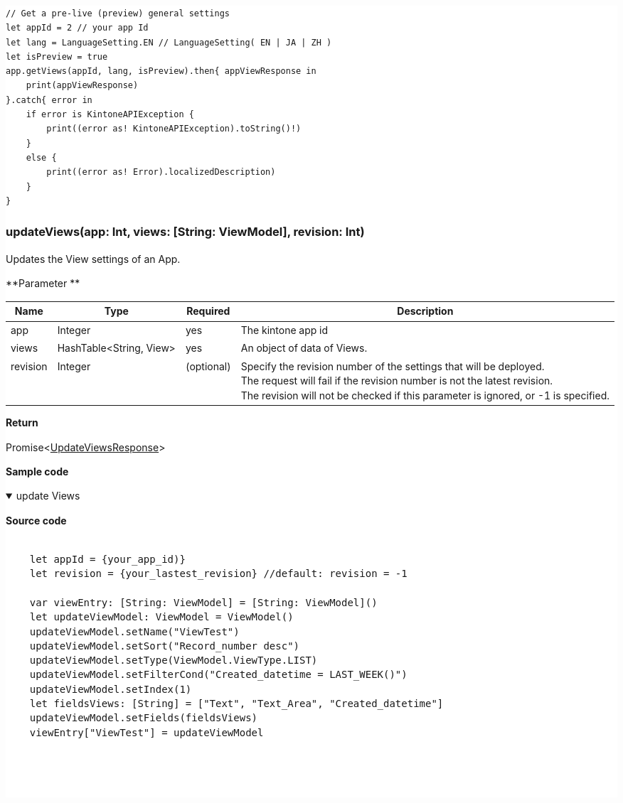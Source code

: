     // Get a pre-live (preview) general settings
    let appId = 2 // your app Id
    let lang = LanguageSetting.EN // LanguageSetting( EN | JA | ZH )
    let isPreview = true
    app.getViews(appId, lang, isPreview).then{ appViewResponse in
        print(appViewResponse)
    }.catch{ error in
        if error is KintoneAPIException {
            print((error as! KintoneAPIException).toString()!)
        }
        else {
            print((error as! Error).localizedDescription)
        }
    }

</pre>

</details>

### updateViews(app: Int, views: [String: ViewModel], revision: Int)

Updates the View settings of an App.

**Parameter **

| Name| Type| Required| Description |
| --- | --- | --- | --- |
| app | Integer | yes | The kintone app id
| views | HashTable<String, View> | yes | An object of data of Views.
| revision | Integer | (optional) | Specify the revision number of the settings that will be deployed.<br>The request will fail if the revision number is not the latest revision.<br>The revision will not be checked if this parameter is ignored, or -1 is specified.


**Return**

Promise<[UpdateViewsResponse](../model/app/view/update-views-response)>

**Sample code**

<details class="tab-container" open>
<Summary>update Views</Summary>

<strong class="tab-name">Source code</strong>

<pre class="inline-code">

    let appId = {your_app_id)}
    let revision = {your_lastest_revision} //default: revision = -1
    
    var viewEntry: [String: ViewModel] = [String: ViewModel]()
    let updateViewModel: ViewModel = ViewModel()
    updateViewModel.setName("ViewTest")
    updateViewModel.setSort("Record_number desc")
    updateViewModel.setType(ViewModel.ViewType.LIST)
    updateViewModel.setFilterCond("Created_datetime = LAST_WEEK()")
    updateViewModel.setIndex(1)
    let fieldsViews: [String] = ["Text", "Text_Area", "Created_datetime"]
    updateViewModel.setFields(fieldsViews)
    viewEntry["ViewTest"] = updateViewModel
    